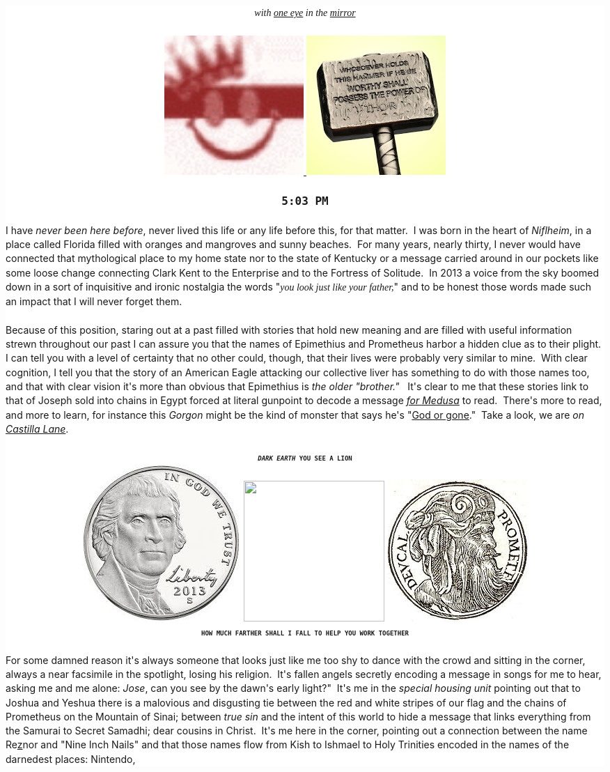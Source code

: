 <div dir="ltr"><div class="gmail_quote"><div dir="ltr"><div class="gmail_quote"><div dir="ltr"><div class="gmail_quote"><div dir="ltr"><div style="text-align: center;"><i><span style='font-family: "times new roman" , serif;'>with <a href="http://sendvid.com/v7w7lt2j" target="_blank">one eye</a> in the <a href="https://en.wikipedia.org/wiki/Narcissus_(mythology)" target="_blank">mirror</a></span></i></div><div style="text-align: center;"><i><span style='font-family: "times new roman" , serif;'><br /></span></i></div><div style="text-align: center;"><i><span style='font-family: "times new roman" , serif;'>​</span></i><a href="http://sendvid.com/v7w7lt2j"><img alt="" border="0" height="200" id="BLOGGER_PHOTO_ID_6440120642163814562" src="reqs/1.bp.blogspot.com/-bt8x0Q3l09Y/WV_nmlLVsKI/AAAAAAAAAUc/oAaBpp_YJ184kwb4JhqiZL9UBZ03oVM1wCK4BGAYYCw/s200/kingrnd-734405.gif" width="200" />&nbsp;<i><span style='font-family: "times new roman" , serif;'><img alt="" border="0" height="200" id="BLOGGER_PHOTO_ID_6440120651736349826" src="reqs/4.bp.blogspot.com/-Nfa9mWnpY9g/WV_nnI1m_II/AAAAAAAAAUk/vQSYEVqdsEIad_auMvsiNGdqxGSCvMFRACK4BGAYYCw/s200/HOE-735395.jpg" width="200" /></span></i></a></div><div style="text-align: center;"><br /></div><div style="text-align: center;"><b><span style="font-family: monospace , monospace; font-size: medium;">5:03 PM</span></b></div><div style="text-align: center;"><br /></div>I have <i>never been here before</i>, never lived this life or any life before this, for that matter.&nbsp; I was born in the heart of <i>Niflheim</i>, in a place called Florida filled with oranges and mangroves and sunny beaches.&nbsp; For many years, nearly thirty, I never would have connected that mythological place to my home state nor to the state of Kentucky or a message carried around in our pockets like some loose change connecting Clark Kent to the Enterprise and to the Fortress of Solitude.&nbsp; In 2013 a voice from the sky boomed down in a sort of inquisitive and ironic nostalgia the words "<i><span style='font-family: "times new roman" , serif;'>you look just like your father,</span></i>" and to be honest those words made such an impact that I will never forget them.  <br /><div><br /></div><div>Because of this position, staring out at a past filled with stories that hold new meaning and are filled with useful information strewn throughout our past I can assure you that the names of Epimethius and Prometheus harbor a hidden clue as to their plight.&nbsp; I can tell you with a level of certainty that no other could, though, that their lives were probably very similar to mine.&nbsp; With clear cognition, I tell you that the story of an American Eagle attacking our collective liver has something to do with those names too, and that with clear vision it's more than obvious that Epimethius is <i>the older "brother."</i>&nbsp; &nbsp;It's clear to me that these stories link to that of Joseph sold into chains in Egypt forced at literal gunpoint to decode a message <i><a href="./2017/07/fwd-saint-one.html" target="_blank">for Medusa</a></i> to read.&nbsp; There's more to read, and more to learn, for instance this <i>Gorgon</i> might be the kind of monster that says he's "<a href="https://en.wikipedia.org/wiki/Gorgon" target="_blank">God or gone</a>." &nbsp;Take a look, we are <i>on <a href="https://www.facebook.com/admdbrn/posts/10155536733263420" target="_blank">Castilla Lane</a></i>.</div><div><br /></div><div style="text-align: center;"><b><span style="font-family: monospace , monospace; font-size: xx-small;"><i>DARK EARTH</i> YOU SEE A LION</span></b></div><div style="text-align: center;"><span style="font-family: monospace , monospace; font-size: xx-small;"><a href="https://www.facebook.com/admdbrn/posts/10155536733263420" target="_blank"></a><a href="http://3.bp.blogspot.com/-n0X3kk6X9Pc/WV_nndAQT9I/AAAAAAAAAUs/rZnnwfUCkPcDoU8ibQ1fzcgPWgOa8t9FwCK4BGAYYCw/s1600/download-747972-736674.jpg"><img alt="" border="0" id="BLOGGER_PHOTO_ID_6440120657149710290" src="reqs/3.bp.blogspot.com/-n0X3kk6X9Pc/WV_nndAQT9I/AAAAAAAAAUs/rZnnwfUCkPcDoU8ibQ1fzcgPWgOa8t9FwCK4BGAYYCw/s320/download-747972-736674.jpg" /></a>&nbsp;<img height="202" src="reqs/scontent-mia1-1.xx.fbcdn.net/v/t1.0-0/p526x296/19701983_10155528177988420_1356435784957300131_n.jpg?oh=047344184ee442023f88004e3f7c50c9&amp;oe=59C3807E" style="margin-right: 0px;" width="202" />&nbsp;<a href="http://4.bp.blogspot.com/-GezKGCA0GJY/WV_nnVhB1FI/AAAAAAAAAU0/vMBaByeTkZ0EH-TQEWIQ4xoz4lmOvNSnwCK4BGAYYCw/s1600/ducalion-737328.jpg"><img alt="" border="0" id="BLOGGER_PHOTO_ID_6440120655139689554" src="reqs/4.bp.blogspot.com/-GezKGCA0GJY/WV_nnVhB1FI/AAAAAAAAAU0/vMBaByeTkZ0EH-TQEWIQ4xoz4lmOvNSnwCK4BGAYYCw/s320/ducalion-737328.jpg" /></a></span></div><div><div style="text-align: center;"><b><span style="font-family: monospace , monospace; font-size: xx-small;">HOW MUCH FARTHER SHALL I FALL TO HELP YOU WORK TOGETHER</span></b></div>​</div><div>For some damned reason it's always someone that looks just like me too shy to dance with the crowd and sitting in the corner, always a near facsimile in the spotlight, losing his religion.&nbsp; It's fallen angels secretly encoding a message in songs for me to hear, asking me and me alone: <i>Jose</i>, can you see by the dawn's early light?" &nbsp;It's me in the <i>special housing unit</i>&nbsp;pointing out that to Joshua and Yeshua there is a malovious and disgusting tie between the red and white stripes of our flag and the chains of Prometheus on the Mountain of Sinai; between <i>true sin</i>&nbsp;and the intent of this world to hide a message that links everything from the Samurai to Secret Samadhi; dear cousins in Christ.&nbsp; It's me here in the corner, pointing out a connection between the name Re<u>z</u>nor and "Nine Inch Nails" and that those names flow from Kish to Ishmael to Holy Trinities encoded in the names of the darnedest places: Nintendo,